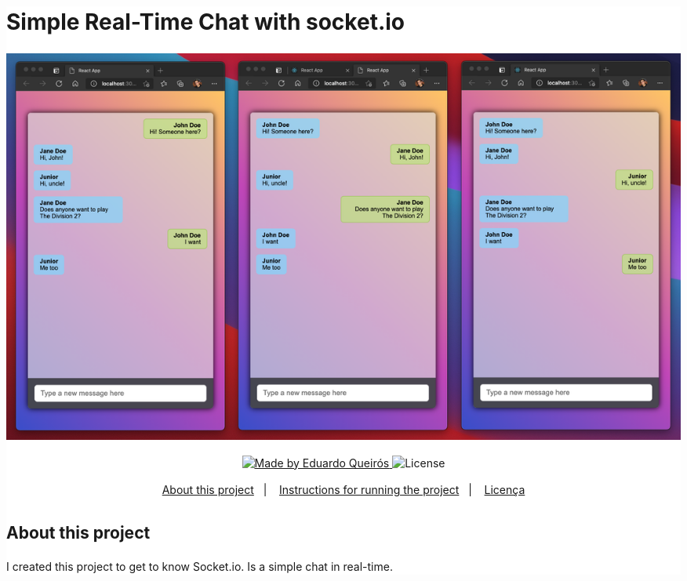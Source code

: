# Simple Real-Time Chat with socket.io 

<div align="center">
    <img width="900px" alt="Ignite" src="captura.png" />
</div>


<p align="center">
  <a href="https://rocketseat.com.br">
    <img alt="Made by Eduardo Queirós" src="https://img.shields.io/badge/made%20by-Eduardo%20Queirós-red">
  </a>
  <img alt="License" src="https://img.shields.io/badge/license-MIT-%2304D361">
</p>

<p align="center">
  <a href="#about-project">About this project</a>&nbsp;&nbsp;&nbsp;|&nbsp;&nbsp;&nbsp;
  <a href="#instructions-for-running-the-project">Instructions for running the project</a>&nbsp;&nbsp;&nbsp;|&nbsp;&nbsp;&nbsp;
  <a href="#memo-licença">Licença</a>
</p>

## About this project

I created this project to get to know Socket.io. Is a simple chat in real-time.
